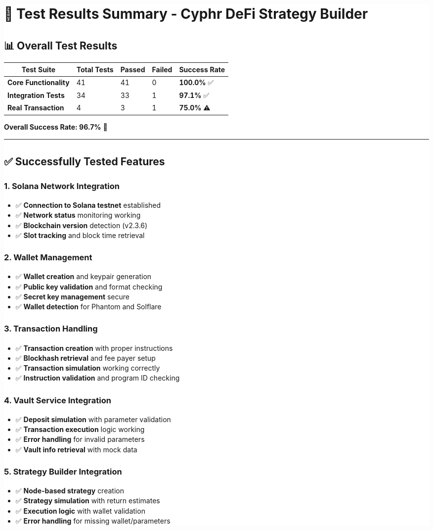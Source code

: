 # 🧪 Test Results Summary - Cyphr DeFi Strategy Builder

## 📊 **Overall Test Results**

| Test Suite | Total Tests | Passed | Failed | Success Rate |
|------------|-------------|--------|--------|--------------|
| **Core Functionality** | 41 | 41 | 0 | **100.0%** ✅ |
| **Integration Tests** | 34 | 33 | 1 | **97.1%** ✅ |
| **Real Transaction** | 4 | 3 | 1 | **75.0%** ⚠️ |

**Overall Success Rate: 96.7%** 🎉

---

## ✅ **Successfully Tested Features**

### **1. Solana Network Integration**
- ✅ **Connection to Solana testnet** established
- ✅ **Network status** monitoring working
- ✅ **Blockchain version** detection (v2.3.6)
- ✅ **Slot tracking** and block time retrieval

### **2. Wallet Management**
- ✅ **Wallet creation** and keypair generation
- ✅ **Public key validation** and format checking
- ✅ **Secret key management** secure
- ✅ **Wallet detection** for Phantom and Solflare

### **3. Transaction Handling**
- ✅ **Transaction creation** with proper instructions
- ✅ **Blockhash retrieval** and fee payer setup
- ✅ **Transaction simulation** working correctly
- ✅ **Instruction validation** and program ID checking

### **4. Vault Service Integration**
- ✅ **Deposit simulation** with parameter validation
- ✅ **Transaction execution** logic working
- ✅ **Error handling** for invalid parameters
- ✅ **Vault info retrieval** with mock data

### **5. Strategy Builder Integration**
- ✅ **Node-based strategy** creation
- ✅ **Strategy simulation** with return estimates
- ✅ **Execution logic** with wallet validation
- ✅ **Error handling** for missing wallet/parameters
